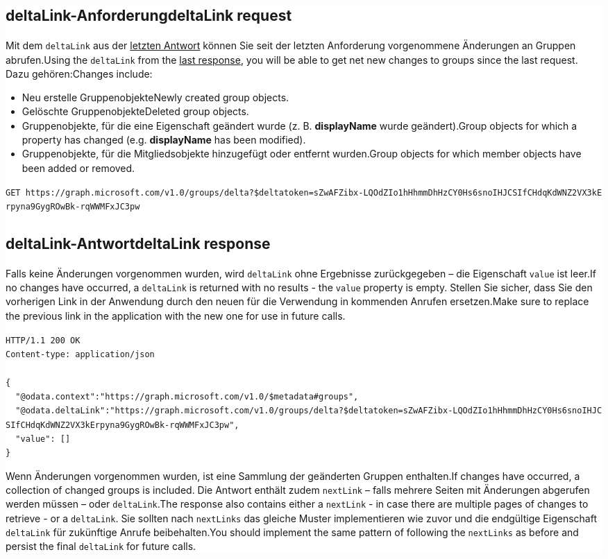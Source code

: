 ## <a name="deltalink-request"></a><span data-ttu-id="1ce0f-145">deltaLink-Anforderung</span><span class="sxs-lookup"><span data-stu-id="1ce0f-145">deltaLink request</span></span>

<span data-ttu-id="1ce0f-146">Mit dem `deltaLink` aus der [letzten Antwort](#final-nextlink-response) können Sie seit der letzten Anforderung vorgenommene Änderungen an Gruppen abrufen.</span><span class="sxs-lookup"><span data-stu-id="1ce0f-146">Using the `deltaLink` from the [last response](#final-nextlink-response), you will be able to get net new changes to groups since the last request.</span></span> <span data-ttu-id="1ce0f-147">Dazu gehören:</span><span class="sxs-lookup"><span data-stu-id="1ce0f-147">Changes include:</span></span>
- <span data-ttu-id="1ce0f-148">Neu erstelle Gruppenobjekte</span><span class="sxs-lookup"><span data-stu-id="1ce0f-148">Newly created group objects.</span></span>
- <span data-ttu-id="1ce0f-149">Gelöschte Gruppenobjekte</span><span class="sxs-lookup"><span data-stu-id="1ce0f-149">Deleted group objects.</span></span>
- <span data-ttu-id="1ce0f-150">Gruppenobjekte, für die eine Eigenschaft geändert wurde (z. B. **displayName** wurde geändert).</span><span class="sxs-lookup"><span data-stu-id="1ce0f-150">Group objects for which a property has changed (e.g. **displayName** has been modified).</span></span>
- <span data-ttu-id="1ce0f-151">Gruppenobjekte, für die Mitgliedsobjekte hinzugefügt oder entfernt wurden.</span><span class="sxs-lookup"><span data-stu-id="1ce0f-151">Group objects for which member objects have been added or removed.</span></span>

``` http
GET https://graph.microsoft.com/v1.0/groups/delta?$deltatoken=sZwAFZibx-LQOdZIo1hHhmmDhHzCY0Hs6snoIHJCSIfCHdqKdWNZ2VX3kErpyna9GygROwBk-rqWWMFxJC3pw
```

## <a name="deltalink-response"></a><span data-ttu-id="1ce0f-152">deltaLink-Antwort</span><span class="sxs-lookup"><span data-stu-id="1ce0f-152">deltaLink response</span></span>

<span data-ttu-id="1ce0f-153">Falls keine Änderungen vorgenommen wurden, wird `deltaLink` ohne Ergebnisse zurückgegeben – die Eigenschaft `value` ist leer.</span><span class="sxs-lookup"><span data-stu-id="1ce0f-153">If no changes have occurred, a `deltaLink` is returned with no results - the `value` property is empty.</span></span> <span data-ttu-id="1ce0f-154">Stellen Sie sicher, dass Sie den vorherigen Link in der Anwendung durch den neuen für die Verwendung in kommenden Anrufen ersetzen.</span><span class="sxs-lookup"><span data-stu-id="1ce0f-154">Make sure to replace the previous link in the application with the new one for use in future calls.</span></span>

```http
HTTP/1.1 200 OK
Content-type: application/json

{
  "@odata.context":"https://graph.microsoft.com/v1.0/$metadata#groups",
  "@odata.deltaLink":"https://graph.microsoft.com/v1.0/groups/delta?$deltatoken=sZwAFZibx-LQOdZIo1hHhmmDhHzCY0Hs6snoIHJCSIfCHdqKdWNZ2VX3kErpyna9GygROwBk-rqWWMFxJC3pw",
  "value": []
}
```

<span data-ttu-id="1ce0f-155">Wenn Änderungen vorgenommen wurden, ist eine Sammlung der geänderten Gruppen enthalten.</span><span class="sxs-lookup"><span data-stu-id="1ce0f-155">If changes have occurred, a collection of changed groups is included.</span></span> <span data-ttu-id="1ce0f-156">Die Antwort enthält zudem `nextLink` – falls mehrere Seiten mit Änderungen abgerufen werden müssen – oder `deltaLink`.</span><span class="sxs-lookup"><span data-stu-id="1ce0f-156">The response also contains either a `nextLink` - in case there are multiple pages of changes to retrieve - or a `deltaLink`.</span></span> <span data-ttu-id="1ce0f-157">Sie sollten nach `nextLinks` das gleiche Muster implementieren wie zuvor und die endgültige Eigenschaft `deltaLink` für zukünftige Anrufe beibehalten.</span><span class="sxs-lookup"><span data-stu-id="1ce0f-157">You should implement the same pattern of following the `nextLinks` as before and persist the final `deltaLink` for future calls.</span></span>
